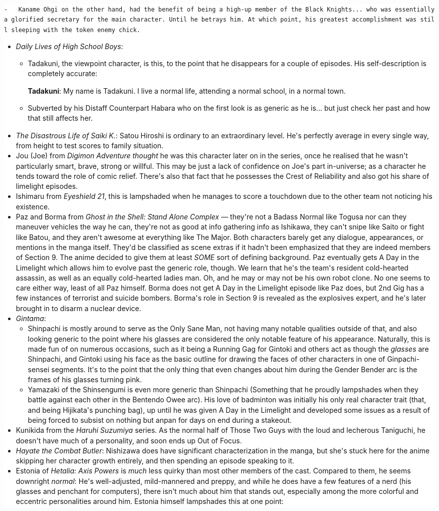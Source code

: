     -   Kaname Ohgi on the other hand, had the benefit of being a high-up member of the Black Knights... who was essentially a glorified secretary for the main character. Until he betrays him. At which point, his greatest accomplishment was still sleeping with the token enemy chick.
-   _Daily Lives of High School Boys_:
    -   Tadakuni, the viewpoint character, is this, to the point that he disappears for a couple of episodes. His self-description is completely accurate:
        
        **Tadakuni**: My name is Tadakuni. I live a normal life, attending a normal school, in a normal town.
        
    -   Subverted by his Distaff Counterpart Habara who on the first look is as generic as he is... but just check her past and how that still affects her.
-   _The Disastrous Life of Saiki K._: Satou Hiroshi is ordinary to an extraordinary level. He's perfectly average in every single way, from height to test scores to family situation.
-   Jou (Joe) from _Digimon Adventure_ _thought_ he was this character later on in the series, once he realised that he wasn't particularly smart, brave, strong or willful. This may be just a lack of confidence on Joe's part in-universe; as a character he tends toward the role of comic relief. There's also that fact that he possesses the Crest of Reliability and also got his share of limelight episodes.
-   Ishimaru from _Eyeshield 21_, this is lampshaded when he manages to score a touchdown due to the other team not noticing his existence.
-   Paz and Borma from _Ghost in the Shell: Stand Alone Complex_ — they're not a Badass Normal like Togusa nor can they maneuver vehicles the way he can, they're not as good at info gathering info as Ishikawa, they can't snipe like Saito or fight like Batou, and they aren't awesome at everything like The Major. Both characters barely get any dialogue, appearances, or mentions in the manga itself. They'd be classified as scene extras if it hadn't been emphasized that they are indeed members of Section 9. The anime decided to give them at least _SOME_ sort of defining background. Paz eventually gets A Day in the Limelight which allows him to evolve past the generic role, though. We learn that he's the team's resident cold-hearted assassin, as well as an equally cold-hearted ladies man. Oh, and he may or may not be his own robot clone. No one seems to care either way, least of all Paz himself. Borma does not get A Day in the Limelight episode like Paz does, but 2nd Gig has a few instances of terrorist and suicide bombers. Borma's role in Section 9 is revealed as the explosives expert, and he's later brought in to disarm a nuclear device.
-   _Gintama_:
    -   Shinpachi is mostly around to serve as the Only Sane Man, not having many notable qualities outside of that, and also looking generic to the point where his glasses are considered the only notable feature of his appearance. Naturally, this is made fun of on numerous occasions, such as it being a Running Gag for Gintoki and others act as though the _glasses_ are Shinpachi, and Gintoki using his face as the basic outline for drawing the faces of other characters in one of Ginpachi-sensei segments. It's to the point that the only thing that even changes about him during the Gender Bender arc is the frames of his glasses turning pink.
    -   Yamazaki of the Shinsengumi is even more generic than Shinpachi (Something that he proudly lampshades when they battle against each other in the Bentendo Owee arc). His love of badminton was initially his only real character trait (that, and being Hijikata's punching bag), up until he was given A Day in the Limelight and developed some issues as a result of being forced to subsist on nothing but anpan for days on end during a stakeout.
-   Kunikida from the _Haruhi Suzumiya_ series. As the normal half of Those Two Guys with the loud and lecherous Taniguchi, he doesn't have much of a personality, and soon ends up Out of Focus.
-   _Hayate the Combat Butler_: Nishizawa does have significant characterization in the manga, but she's stuck here for the anime skipping her character growth entirely, and then spending an episode speaking to it.
-   Estonia of _Hetalia: Axis Powers_ is _much_ less quirky than most other members of the cast. Compared to them, he seems downright _normal_: He's well-adjusted, mild-mannered and preppy, and while he does have a few features of a nerd (his glasses and penchant for computers), there isn't much about him that stands out, especially among the more colorful and eccentric personalities around him. Estonia himself lampshades this at one point:
    